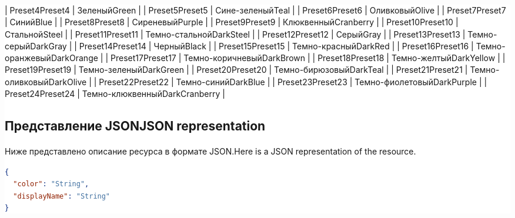 | <span data-ttu-id="fa2d1-144">Preset4</span><span class="sxs-lookup"><span data-stu-id="fa2d1-144">Preset4</span></span> | <span data-ttu-id="fa2d1-145">Зеленый</span><span class="sxs-lookup"><span data-stu-id="fa2d1-145">Green</span></span> |
| <span data-ttu-id="fa2d1-146">Preset5</span><span class="sxs-lookup"><span data-stu-id="fa2d1-146">Preset5</span></span> | <span data-ttu-id="fa2d1-147">Сине-зеленый</span><span class="sxs-lookup"><span data-stu-id="fa2d1-147">Teal</span></span> |
| <span data-ttu-id="fa2d1-148">Preset6</span><span class="sxs-lookup"><span data-stu-id="fa2d1-148">Preset6</span></span> | <span data-ttu-id="fa2d1-149">Оливковый</span><span class="sxs-lookup"><span data-stu-id="fa2d1-149">Olive</span></span> |
| <span data-ttu-id="fa2d1-150">Preset7</span><span class="sxs-lookup"><span data-stu-id="fa2d1-150">Preset7</span></span> | <span data-ttu-id="fa2d1-151">Синий</span><span class="sxs-lookup"><span data-stu-id="fa2d1-151">Blue</span></span> |
| <span data-ttu-id="fa2d1-152">Preset8</span><span class="sxs-lookup"><span data-stu-id="fa2d1-152">Preset8</span></span> | <span data-ttu-id="fa2d1-153">Сиреневый</span><span class="sxs-lookup"><span data-stu-id="fa2d1-153">Purple</span></span> |
| <span data-ttu-id="fa2d1-154">Preset9</span><span class="sxs-lookup"><span data-stu-id="fa2d1-154">Preset9</span></span> | <span data-ttu-id="fa2d1-155">Клюквенный</span><span class="sxs-lookup"><span data-stu-id="fa2d1-155">Cranberry</span></span> |
| <span data-ttu-id="fa2d1-156">Preset10</span><span class="sxs-lookup"><span data-stu-id="fa2d1-156">Preset10</span></span> | <span data-ttu-id="fa2d1-157">Стальной</span><span class="sxs-lookup"><span data-stu-id="fa2d1-157">Steel</span></span> |
| <span data-ttu-id="fa2d1-158">Preset11</span><span class="sxs-lookup"><span data-stu-id="fa2d1-158">Preset11</span></span> | <span data-ttu-id="fa2d1-159">Темно-стальной</span><span class="sxs-lookup"><span data-stu-id="fa2d1-159">DarkSteel</span></span> |
| <span data-ttu-id="fa2d1-160">Preset12</span><span class="sxs-lookup"><span data-stu-id="fa2d1-160">Preset12</span></span> | <span data-ttu-id="fa2d1-161">Серый</span><span class="sxs-lookup"><span data-stu-id="fa2d1-161">Gray</span></span> |
| <span data-ttu-id="fa2d1-162">Preset13</span><span class="sxs-lookup"><span data-stu-id="fa2d1-162">Preset13</span></span> | <span data-ttu-id="fa2d1-163">Темно-серый</span><span class="sxs-lookup"><span data-stu-id="fa2d1-163">DarkGray</span></span> |
| <span data-ttu-id="fa2d1-164">Preset14</span><span class="sxs-lookup"><span data-stu-id="fa2d1-164">Preset14</span></span> | <span data-ttu-id="fa2d1-165">Черный</span><span class="sxs-lookup"><span data-stu-id="fa2d1-165">Black</span></span> |
| <span data-ttu-id="fa2d1-166">Preset15</span><span class="sxs-lookup"><span data-stu-id="fa2d1-166">Preset15</span></span> | <span data-ttu-id="fa2d1-167">Темно-красный</span><span class="sxs-lookup"><span data-stu-id="fa2d1-167">DarkRed</span></span> |
| <span data-ttu-id="fa2d1-168">Preset16</span><span class="sxs-lookup"><span data-stu-id="fa2d1-168">Preset16</span></span> | <span data-ttu-id="fa2d1-169">Темно-оранжевый</span><span class="sxs-lookup"><span data-stu-id="fa2d1-169">DarkOrange</span></span> |
| <span data-ttu-id="fa2d1-170">Preset17</span><span class="sxs-lookup"><span data-stu-id="fa2d1-170">Preset17</span></span> | <span data-ttu-id="fa2d1-171">Темно-коричневый</span><span class="sxs-lookup"><span data-stu-id="fa2d1-171">DarkBrown</span></span> |
| <span data-ttu-id="fa2d1-172">Preset18</span><span class="sxs-lookup"><span data-stu-id="fa2d1-172">Preset18</span></span> | <span data-ttu-id="fa2d1-173">Темно-желтый</span><span class="sxs-lookup"><span data-stu-id="fa2d1-173">DarkYellow</span></span> |
| <span data-ttu-id="fa2d1-174">Preset19</span><span class="sxs-lookup"><span data-stu-id="fa2d1-174">Preset19</span></span> | <span data-ttu-id="fa2d1-175">Темно-зеленый</span><span class="sxs-lookup"><span data-stu-id="fa2d1-175">DarkGreen</span></span> |
| <span data-ttu-id="fa2d1-176">Preset20</span><span class="sxs-lookup"><span data-stu-id="fa2d1-176">Preset20</span></span> | <span data-ttu-id="fa2d1-177">Темно-бирюзовый</span><span class="sxs-lookup"><span data-stu-id="fa2d1-177">DarkTeal</span></span> |
| <span data-ttu-id="fa2d1-178">Preset21</span><span class="sxs-lookup"><span data-stu-id="fa2d1-178">Preset21</span></span> | <span data-ttu-id="fa2d1-179">Темно-оливковый</span><span class="sxs-lookup"><span data-stu-id="fa2d1-179">DarkOlive</span></span> |
| <span data-ttu-id="fa2d1-180">Preset22</span><span class="sxs-lookup"><span data-stu-id="fa2d1-180">Preset22</span></span> | <span data-ttu-id="fa2d1-181">Темно-синий</span><span class="sxs-lookup"><span data-stu-id="fa2d1-181">DarkBlue</span></span> |
| <span data-ttu-id="fa2d1-182">Preset23</span><span class="sxs-lookup"><span data-stu-id="fa2d1-182">Preset23</span></span> | <span data-ttu-id="fa2d1-183">Темно-фиолетовый</span><span class="sxs-lookup"><span data-stu-id="fa2d1-183">DarkPurple</span></span> |
| <span data-ttu-id="fa2d1-184">Preset24</span><span class="sxs-lookup"><span data-stu-id="fa2d1-184">Preset24</span></span> | <span data-ttu-id="fa2d1-185">Темно-клюквенный</span><span class="sxs-lookup"><span data-stu-id="fa2d1-185">DarkCranberry</span></span> |

## <a name="json-representation"></a><span data-ttu-id="fa2d1-186">Представление JSON</span><span class="sxs-lookup"><span data-stu-id="fa2d1-186">JSON representation</span></span>
<span data-ttu-id="fa2d1-187">Ниже представлено описание ресурса в формате JSON.</span><span class="sxs-lookup"><span data-stu-id="fa2d1-187">Here is a JSON representation of the resource.</span></span>



```json
{
  "color": "String",
  "displayName": "String"
}

```
